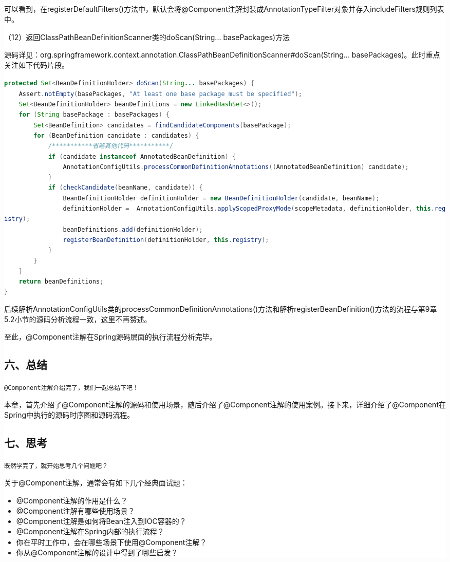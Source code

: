 
可以看到，在registerDefaultFilters()方法中，默认会将@Component注解封装成AnnotationTypeFilter对象并存入includeFilters规则列表中。

（12）返回ClassPathBeanDefinitionScanner类的doScan(String... basePackages)方法

源码详见：org.springframework.context.annotation.ClassPathBeanDefinitionScanner#doScan(String... basePackages)。此时重点关注如下代码片段。

```java
protected Set<BeanDefinitionHolder> doScan(String... basePackages) {
    Assert.notEmpty(basePackages, "At least one base package must be specified");
    Set<BeanDefinitionHolder> beanDefinitions = new LinkedHashSet<>();
    for (String basePackage : basePackages) {
        Set<BeanDefinition> candidates = findCandidateComponents(basePackage);
        for (BeanDefinition candidate : candidates) {
            /***********省略其他代码***********/
            if (candidate instanceof AnnotatedBeanDefinition) {
                AnnotationConfigUtils.processCommonDefinitionAnnotations((AnnotatedBeanDefinition) candidate);
            }
            if (checkCandidate(beanName, candidate)) {
                BeanDefinitionHolder definitionHolder = new BeanDefinitionHolder(candidate, beanName);
                definitionHolder =  AnnotationConfigUtils.applyScopedProxyMode(scopeMetadata, definitionHolder, this.registry);
                beanDefinitions.add(definitionHolder);
                registerBeanDefinition(definitionHolder, this.registry);
            }
        }
    }
    return beanDefinitions;
}
```

后续解析AnnotationConfigUtils类的processCommonDefinitionAnnotations()方法和解析registerBeanDefinition()方法的流程与第9章5.2小节的源码分析流程一致，这里不再赘述。

至此，@Component注解在Spring源码层面的执行流程分析完毕。

## 六、总结

`@Component注解介绍完了，我们一起总结下吧！`

本章，首先介绍了@Component注解的源码和使用场景，随后介绍了@Component注解的使用案例。接下来，详细介绍了@Component在Spring中执行的源码时序图和源码流程。

## 七、思考

`既然学完了，就开始思考几个问题吧？`

关于@Component注解，通常会有如下几个经典面试题：

* @Component注解的作用是什么？
* @Component注解有哪些使用场景？
* @Component注解是如何将Bean注入到IOC容器的？
* @Component注解在Spring内部的执行流程？
* 你在平时工作中，会在哪些场景下使用@Component注解？
* 你从@Component注解的设计中得到了哪些启发？

